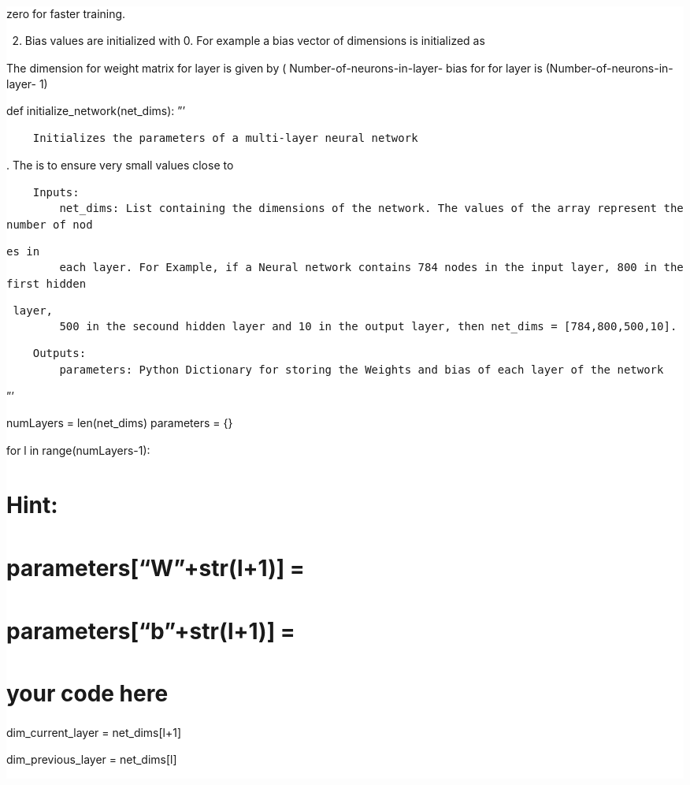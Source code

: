 zero for faster training.

2. Bias values are initialized with 0. For example a bias vector of dimensions is initialized as

The dimension for weight matrix for layer is given by ( Number-of-neurons-in-layer- bias for for layer is (Number-of-neurons-in-layer- 1)

def initialize_network(net_dims): ”’

<pre>    Initializes the parameters of a multi-layer neural network
</pre>
</div>
<div class="column">
. The is to ensure very small values close to

</div>
</div>
<div class="layoutArea">
<div class="column">
<pre>    Inputs:
        net_dims: List containing the dimensions of the network. The values of the array represent the number of nod
</pre>
<pre>es in
        each layer. For Example, if a Neural network contains 784 nodes in the input layer, 800 in the first hidden
</pre>
<pre> layer,
        500 in the secound hidden layer and 10 in the output layer, then net_dims = [784,800,500,10].
</pre>
<pre>    Outputs:
        parameters: Python Dictionary for storing the Weights and bias of each layer of the network
</pre>
”’

numLayers = len(net_dims) parameters = {}

for l in range(numLayers-1):

# Hint:

# parameters[“W”+str(l+1)] =

# parameters[“b”+str(l+1)] =

# your code here

dim_current_layer = net_dims[l+1]

dim_previous_layer = net_dims[l]
